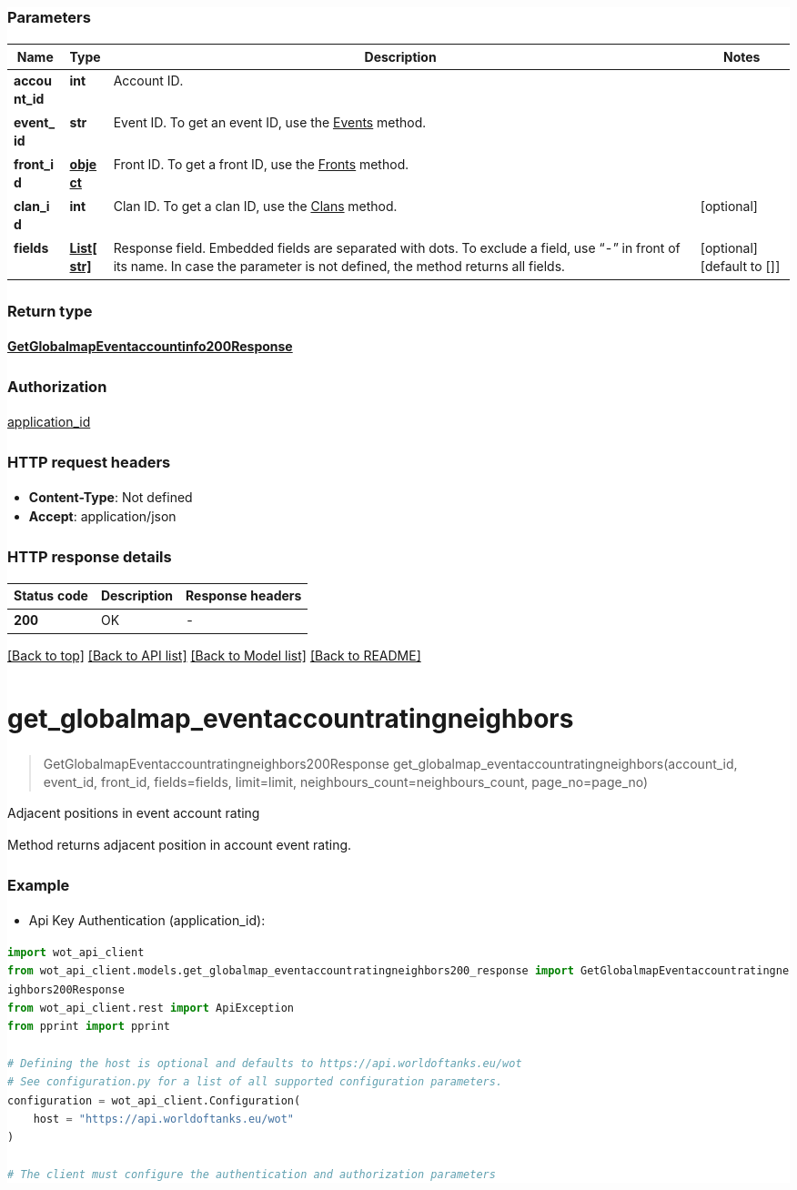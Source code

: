 

### Parameters


Name | Type | Description  | Notes
------------- | ------------- | ------------- | -------------
 **account_id** | **int**| Account ID. | 
 **event_id** | **str**| Event ID. To get an event ID, use the [Events](https://developers.wargaming.net/reference/all/wot/globalmap/events) method. | 
 **front_id** | [**object**](.md)| Front ID. To get a front ID, use the [Fronts](https://developers.wargaming.net/reference/all/wot/globalmap/fronts) method. | 
 **clan_id** | **int**| Clan ID. To get a clan ID, use the [Clans](https://developers.wargaming.net/reference/all/wgn/clans/list) method. | [optional] 
 **fields** | [**List[str]**](str.md)| Response field. Embedded fields are separated with dots. To exclude a field, use “-” in front of its name. In case the parameter is not defined, the method returns all fields. | [optional] [default to []]

### Return type

[**GetGlobalmapEventaccountinfo200Response**](GetGlobalmapEventaccountinfo200Response.md)

### Authorization

[application_id](../README.md#application_id)

### HTTP request headers

 - **Content-Type**: Not defined
 - **Accept**: application/json

### HTTP response details

| Status code | Description | Response headers |
|-------------|-------------|------------------|
**200** | OK |  -  |

[[Back to top]](#) [[Back to API list]](../README.md#documentation-for-api-endpoints) [[Back to Model list]](../README.md#documentation-for-models) [[Back to README]](../README.md)

# **get_globalmap_eventaccountratingneighbors**
> GetGlobalmapEventaccountratingneighbors200Response get_globalmap_eventaccountratingneighbors(account_id, event_id, front_id, fields=fields, limit=limit, neighbours_count=neighbours_count, page_no=page_no)

Adjacent positions in event account rating

Method returns adjacent position in account event rating.

### Example

* Api Key Authentication (application_id):

```python
import wot_api_client
from wot_api_client.models.get_globalmap_eventaccountratingneighbors200_response import GetGlobalmapEventaccountratingneighbors200Response
from wot_api_client.rest import ApiException
from pprint import pprint

# Defining the host is optional and defaults to https://api.worldoftanks.eu/wot
# See configuration.py for a list of all supported configuration parameters.
configuration = wot_api_client.Configuration(
    host = "https://api.worldoftanks.eu/wot"
)

# The client must configure the authentication and authorization parameters
```